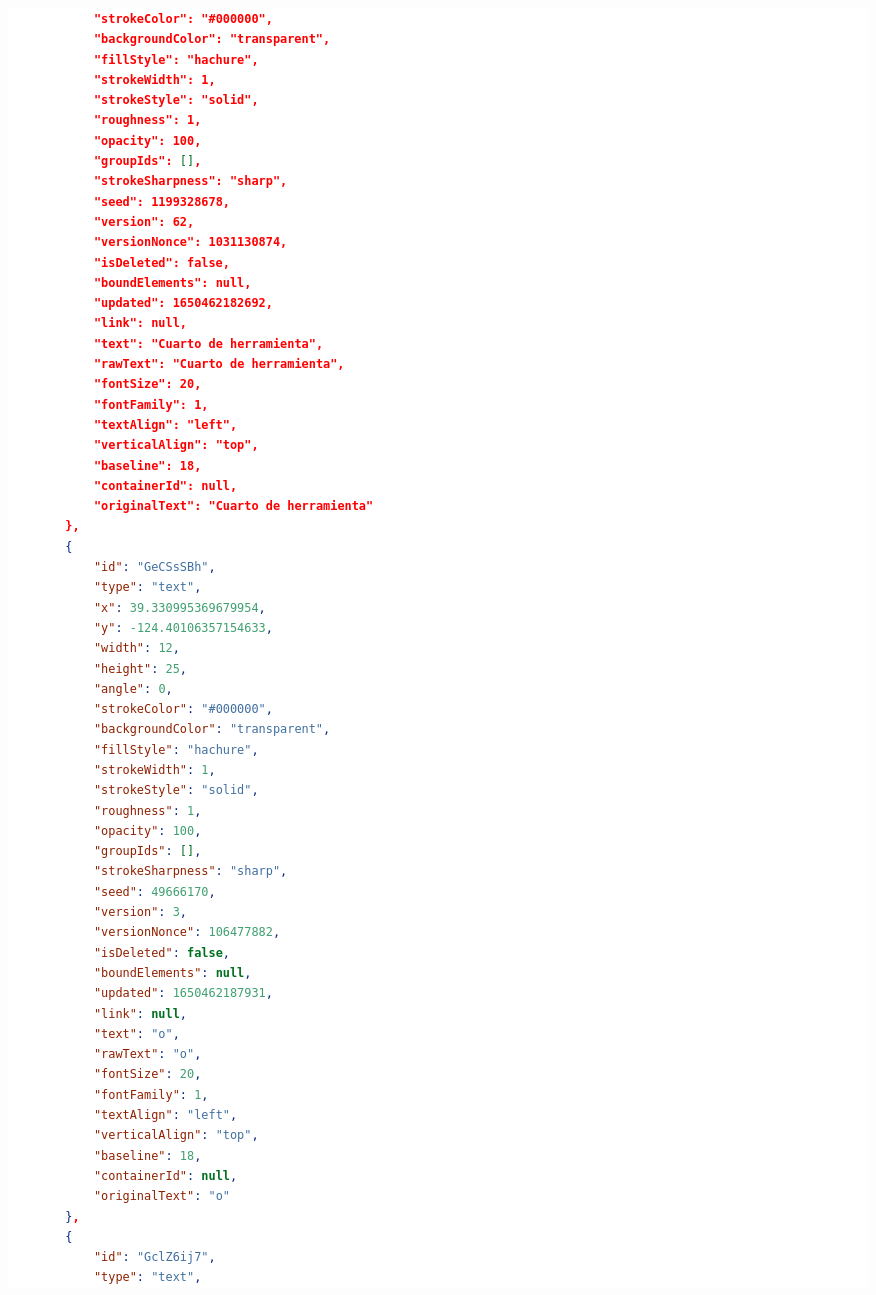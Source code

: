 ````json
			"strokeColor": "#000000",
			"backgroundColor": "transparent",
			"fillStyle": "hachure",
			"strokeWidth": 1,
			"strokeStyle": "solid",
			"roughness": 1,
			"opacity": 100,
			"groupIds": [],
			"strokeSharpness": "sharp",
			"seed": 1199328678,
			"version": 62,
			"versionNonce": 1031130874,
			"isDeleted": false,
			"boundElements": null,
			"updated": 1650462182692,
			"link": null,
			"text": "Cuarto de herramienta",
			"rawText": "Cuarto de herramienta",
			"fontSize": 20,
			"fontFamily": 1,
			"textAlign": "left",
			"verticalAlign": "top",
			"baseline": 18,
			"containerId": null,
			"originalText": "Cuarto de herramienta"
		},
		{
			"id": "GeCSsSBh",
			"type": "text",
			"x": 39.330995369679954,
			"y": -124.40106357154633,
			"width": 12,
			"height": 25,
			"angle": 0,
			"strokeColor": "#000000",
			"backgroundColor": "transparent",
			"fillStyle": "hachure",
			"strokeWidth": 1,
			"strokeStyle": "solid",
			"roughness": 1,
			"opacity": 100,
			"groupIds": [],
			"strokeSharpness": "sharp",
			"seed": 49666170,
			"version": 3,
			"versionNonce": 106477882,
			"isDeleted": false,
			"boundElements": null,
			"updated": 1650462187931,
			"link": null,
			"text": "o",
			"rawText": "o",
			"fontSize": 20,
			"fontFamily": 1,
			"textAlign": "left",
			"verticalAlign": "top",
			"baseline": 18,
			"containerId": null,
			"originalText": "o"
		},
		{
			"id": "GclZ6ij7",
			"type": "text",
````